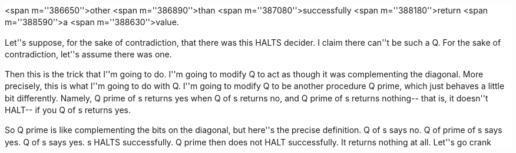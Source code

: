   <span m=''386650''>other</span> <span m=''386890''>than</span> <span m=''387080''>successfully</span>
  <span m=''388180''>return</span> <span m=''388590''>a</span> <span m=''388630''>value.</span>
  </p><p><span m=''389720''>Let''s</span> <span m=''389990''>suppose,</span> <span
  m=''390580''>for</span> <span m=''390680''>the</span> <span m=''390780''>sake</span>
  <span m=''390910''>of</span> <span m=''390980''>contradiction,</span> <span m=''392050''>that</span>
  <span m=''392250''>there</span> <span m=''392370''>was</span> <span m=''392690''>this</span>
  <span m=''392880''>HALTS</span> <span m=''393380''>decider.</span> <span m=''394350''>I</span>
  <span m=''394500''>claim</span> <span m=''394820''>there</span> <span m=''394930''>can''t</span>
  <span m=''395240''>be</span> <span m=''395360''>such</span> <span m=''395620''>a</span>
  <span m=''395690''>Q.</span> <span m=''396590''>For</span> <span m=''396770''>the</span>
  <span m=''397025''>sake</span> <span m=''397152''>of</span> <span m=''398750''>contradiction,</span>
  <span m=''399410''>let''s</span> <span m=''399620''>assume</span> <span m=''399930''>there</span>
  <span m=''400050''>was</span> <span m=''400300''>one.</span> </p><p><span m=''401650''>Then</span>
  <span m=''402350''>this</span> <span m=''402520''>is</span> <span m=''402690''>the</span>
  <span m=''402970''>trick</span> <span m=''403260''>that</span> <span m=''403380''>I''m</span>
  <span m=''403480''>going</span> <span m=''403650''>to</span> <span m=''403750''>do.</span>
  <span m=''404000''>I''m</span> <span m=''404495''>going</span> <span m=''404742''>to</span>
  <span m=''404990''>modify</span> <span m=''405880''>Q</span> <span m=''407605''>to</span>
  <span m=''407880''>act</span> <span m=''408380''>as</span> <span m=''408480''>though</span>
  <span m=''408596''>it</span> <span m=''408713''>was</span> <span m=''408830''>complementing</span>
  <span m=''409560''>the</span> <span m=''409670''>diagonal.</span> <span m=''410670''>More</span>
  <span m=''410830''>precisely,</span> <span m=''411390''>this</span> <span m=''411560''>is</span>
  <span m=''411660''>what</span> <span m=''411800''>I''m</span> <span m=''411850''>going</span>
  <span m=''411900''>to</span> <span m=''412120''>do</span> <span m=''412370''>with</span>
  <span m=''412485''>Q.</span> <span m=''412600''>I''m</span> <span m=''412720''>going</span>
  <span m=''412850''>to</span> <span m=''413000''>modify</span> <span m=''413470''>Q</span>
  <span m=''413850''>to</span> <span m=''414000''>be</span> <span m=''414180''>another</span>
  <span m=''414490''>procedure</span> <span m=''414960''>Q</span> <span m=''415200''>prime,</span>
  <span m=''416380''>which</span> <span m=''416650''>just</span> <span m=''416980''>behaves</span>
  <span m=''417240''>a</span> <span m=''417300''>little</span> <span m=''417500''>bit</span>
  <span m=''417700''>differently.</span> <span m=''418260''>Namely,</span> <span m=''419030''>Q</span>
  <span m=''419310''>prime</span> <span m=''419670''>of</span> <span m=''419800''>s</span>
  <span m=''420010''>returns</span> <span m=''420450''>yes</span> <span m=''420910''>when</span>
  <span m=''421180''>Q</span> <span m=''421330''>of</span> <span m=''421480''>s</span>
  <span m=''421630''>returns</span> <span m=''421890''>no,</span> <span m=''423490''>and</span>
  <span m=''423750''>Q</span> <span m=''423990''>prime</span> <span m=''424330''>of</span>
  <span m=''424480''>s</span> <span m=''424970''>returns</span> <span m=''425450''>nothing--</span>
  <span m=''426766''>that</span> <span m=''426953''>is,</span> <span m=''427140''>it</span>
  <span m=''427370''>doesn''t</span> <span m=''427670''>HALT--</span> <span m=''428600''>if</span>
  <span m=''428830''>you</span> <span m=''429050''>Q</span> <span m=''429193''>of</span>
  <span m=''429336''>s</span> <span m=''429480''>returns</span> <span m=''429930''>yes.</span>
  </p><p><span m=''430990''>So</span> <span m=''431450''>Q</span> <span m=''431700''>prime</span>
  <span m=''432110''>is</span> <span m=''432240''>like</span> <span m=''432490''>complementing</span>
  <span m=''433270''>the</span> <span m=''433370''>bits</span> <span m=''433650''>on</span>
  <span m=''433770''>the</span> <span m=''433850''>diagonal,</span> <span m=''434510''>but</span>
  <span m=''434580''>here''s</span> <span m=''434790''>the</span> <span m=''434880''>precise</span>
  <span m=''435310''>definition.</span> <span m=''436390''>Q</span> <span m=''436560''>of</span>
  <span m=''436680''>s</span> <span m=''436890''>says</span> <span m=''437100''>no.</span>
  <span m=''437190''>Q</span> <span m=''437280''>of</span> <span m=''437370''>prime</span>
  <span m=''438030''>of</span> <span m=''438130''>s</span> <span m=''438360''>says</span>
  <span m=''438590''>yes.</span> <span m=''439410''>Q</span> <span m=''439700''>of</span>
  <span m=''439870''>s</span> <span m=''440230''>says</span> <span m=''440700''>yes.</span>
  <span m=''442680''>s</span> <span m=''442900''>HALTS</span> <span m=''443120''>successfully.</span>
  <span m=''443880''>Q</span> <span m=''444120''>prime</span> <span m=''444680''>then</span>
  <span m=''445500''>does</span> <span m=''445740''>not</span> <span m=''446060''>HALT</span>
  <span m=''446360''>successfully.</span> <span m=''447070''>It</span> <span m=''447210''>returns</span>
  <span m=''447670''>nothing</span> <span m=''447980''>at</span> <span m=''448230''>all.</span>
  <span m=''448960''>Let''s</span> <span m=''449260''>go</span> <span m=''449470''>crank</span>